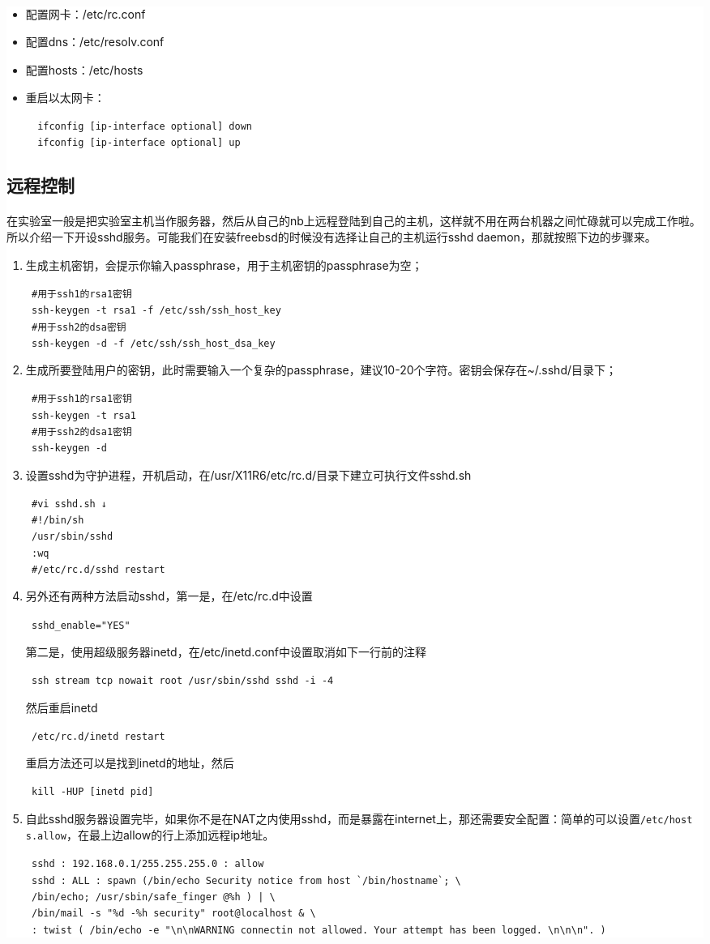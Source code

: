 - 配置网卡：/etc/rc.conf
- 配置dns：/etc/resolv.conf
- 配置hosts：/etc/hosts
- 重启以太网卡：

        ifconfig [ip-interface optional] down
        ifconfig [ip-interface optional] up



## 远程控制

在实验室一般是把实验室主机当作服务器，然后从自己的nb上远程登陆到自己的主机，这样就不用在两台机器之间忙碌就可以完成工作啦。所以介绍一下开设sshd服务。可能我们在安装freebsd的时候没有选择让自己的主机运行sshd daemon，那就按照下边的步骤来。

1. 生成主机密钥，会提示你输入passphrase，用于主机密钥的passphrase为空；

        #用于ssh1的rsa1密钥
        ssh-keygen -t rsa1 -f /etc/ssh/ssh_host_key
        #用于ssh2的dsa密钥
        ssh-keygen -d -f /etc/ssh/ssh_host_dsa_key

2. 生成所要登陆用户的密钥，此时需要输入一个复杂的passphrase，建议10-20个字符。密钥会保存在~/.sshd/目录下；

        #用于ssh1的rsa1密钥
        ssh-keygen -t rsa1
        #用于ssh2的dsa1密钥
        ssh-keygen -d

3. 设置sshd为守护进程，开机启动，在/usr/X11R6/etc/rc.d/目录下建立可执行文件sshd.sh


        #vi sshd.sh ↓
        #!/bin/sh
        /usr/sbin/sshd
        :wq
        #/etc/rc.d/sshd restart


4. 另外还有两种方法启动sshd，第一是，在/etc/rc.d中设置

        sshd_enable="YES"

    第二是，使用超级服务器inetd，在/etc/inetd.conf中设置取消如下一行前的注释

        ssh stream tcp nowait root /usr/sbin/sshd sshd -i -4

    然后重启inetd

        /etc/rc.d/inetd restart

    重启方法还可以是找到inetd的地址，然后

        kill -HUP [inetd pid]

5. 自此sshd服务器设置完毕，如果你不是在NAT之内使用sshd，而是暴露在internet上，那还需要安全配置：简单的可以设置`/etc/hosts.allow`，在最上边allow的行上添加远程ip地址。


        sshd : 192.168.0.1/255.255.255.0 : allow
        sshd : ALL : spawn (/bin/echo Security notice from host `/bin/hostname`; \
        /bin/echo; /usr/sbin/safe_finger @%h ) | \
        /bin/mail -s "%d -%h security" root@localhost & \
        : twist ( /bin/echo -e "\n\nWARNING connectin not allowed. Your attempt has been logged. \n\n\n". )
